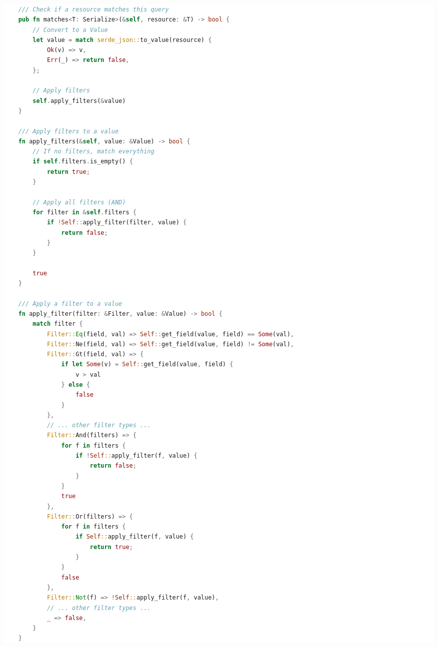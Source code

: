```rust
    /// Check if a resource matches this query
    pub fn matches<T: Serialize>(&self, resource: &T) -> bool {
        // Convert to a Value
        let value = match serde_json::to_value(resource) {
            Ok(v) => v,
            Err(_) => return false,
        };
        
        // Apply filters
        self.apply_filters(&value)
    }
    
    /// Apply filters to a value
    fn apply_filters(&self, value: &Value) -> bool {
        // If no filters, match everything
        if self.filters.is_empty() {
            return true;
        }
        
        // Apply all filters (AND)
        for filter in &self.filters {
            if !Self::apply_filter(filter, value) {
                return false;
            }
        }
        
        true
    }
    
    /// Apply a filter to a value
    fn apply_filter(filter: &Filter, value: &Value) -> bool {
        match filter {
            Filter::Eq(field, val) => Self::get_field(value, field) == Some(val),
            Filter::Ne(field, val) => Self::get_field(value, field) != Some(val),
            Filter::Gt(field, val) => {
                if let Some(v) = Self::get_field(value, field) {
                    v > val
                } else {
                    false
                }
            },
            // ... other filter types ...
            Filter::And(filters) => {
                for f in filters {
                    if !Self::apply_filter(f, value) {
                        return false;
                    }
                }
                true
            },
            Filter::Or(filters) => {
                for f in filters {
                    if Self::apply_filter(f, value) {
                        return true;
                    }
                }
                false
            },
            Filter::Not(f) => !Self::apply_filter(f, value),
            // ... other filter types ...
            _ => false,
        }
    }
```